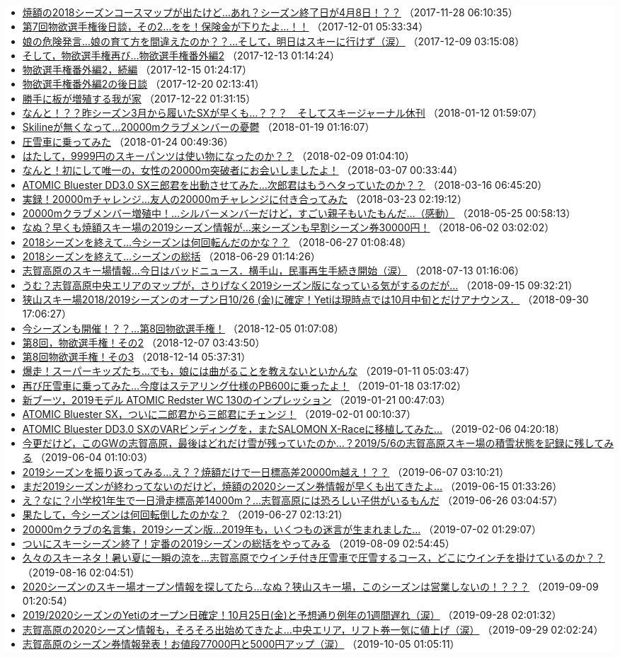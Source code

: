 - [焼額の2018シーズンコースマップが出たけど…あれ？シーズン終了日が4月8日！？？](edf17d4ed1bb70f932c434df9d0aad098.md) （2017-11-28 06:10:35）
- [第7回物欲選手権後日談，その2…をを！保険金が下りたよ…！！](ed868696918a40419c43706429d5d8193.md) （2017-12-01 05:33:34）
- [娘の危険発言…娘の育て方を間違えたのか？？…そして，明日はスキーに行けず（涙）](eb705b5ec2b68128e7eebc5162155fcee.md) （2017-12-09 03:15:08）
- [そして，物欲選手権再び…物欲選手権番外編2](e08f88a704470a5656ebc84fecc72aa08.md) （2017-12-13 01:14:24）
- [物欲選手権番外編2，続編](edcaba43061d969c15802f9c095f6dd32.md) （2017-12-15 01:24:17）
- [物欲選手権番外編2の後日談](e8f6f10c51443780808e48b1f54c3ed5b.md) （2017-12-20 02:13:41）
- [勝手に板が増殖する我が家](e8a53c5e38b2ebcf1a084dc391aaad69d.md) （2017-12-22 01:31:15）
- [なんと！？？昨シーズン3月から履いたSXが早くも…？？？　そしてスキージャーナル休刊](ed5767135dfb18a758390c3e37aae05b5.md) （2018-01-12 01:59:07）
- [Skilineが無くなって…20000mクラブメンバーの憂鬱](e74682e0742f8c28f0de1863a69f65139.md) （2018-01-19 01:16:07）
- [圧雪車に乗ってみた](ea23b31f14dd30fcd4173de7d0496ef2e.md) （2018-01-24 00:49:36）
- [はたして，9999円のスキーパンツは使い物になったのか？？](ec7ffc21fed9aeb02f32bf7af3a219da0.md) （2018-02-09 01:04:10）
- [なんと！初にして唯一の，女性の20000m突破者にお会いしましたよ！](ebf05a735f5ebd144680deac172b2a1cb.md) （2018-03-07 00:33:44）
- [ATOMIC Bluester DD3.0 SX三郎君を出動させてみた…次郎君はもうヘタっていたのか？？](e19360dd6c0b605483e2a6d5dc8eb05f9.md) （2018-03-16 06:45:20）
- [実録！20000mチャレンジ…友人の20000mチャレンジに付き合ってみた](e88a135f694d88ef49cb5ab33e5bcee51.md) （2018-03-23 02:19:12）
- [20000mクラブメンバー増殖中！…シルバーメンバーだけど，すごい親子もいたもんだ…（感動）](e98ad797ffae0b344a49cd58f504f03d8.md) （2018-05-25 00:58:13）
- [なぬ？早くも焼額スキー場の2019シーズン情報が…来シーズンも早割シーズン券30000円！](e95b98b3010305632f710e049248a4e4e.md) （2018-06-02 03:02:02）
- [2018シーズンを終えて…今シーズンは何回転んだのかな？？](e79d753ffc5e20ae5b20a77c793786bf9.md) （2018-06-27 01:08:48）
- [2018シーズンを終えて…シーズンの総括](e6b0fafa2176227b104589613296eb22a.md) （2018-06-29 01:14:26）
- [志賀高原のスキー場情報…今日はバッドニュース．横手山，民事再生手続き開始（涙）](e16daded77ad2d0c9053cfaa831491a92.md) （2018-07-13 01:16:06）
- [うむ？志賀高原中央エリアのマップが，さりげなく2019シーズン版になっている気がするのだが…](e5cda6520bb419451af1f7f55e68d30b8.md) （2018-09-15 09:32:21）
- [狭山スキー場2018/2019シーズンのオープン日10/26 (金)に確定！Yetiは現時点では10月中旬とだけアナウンス．](e55725752a9278007c66438bbc09fa437.md) （2018-09-30 17:06:27）
- [今シーズンも開催！？？…第8回物欲選手権！](ea2109ba25f451ea3cb1d5d935d899b91.md) （2018-12-05 01:07:08）
- [第8回，物欲選手権！その2](e0191fb936cdf7d9e150b75a80adc5860.md) （2018-12-07 03:43:50）
- [第8回物欲選手権！その3](eb4bda6045599e99f977e557f6cd2763c.md) （2018-12-14 05:37:31）
- [爆走！スーパーキッズたち…でも，娘には曲がることを教えないといかんな](ee24e079db1f9f5b303f5680e29e72b81.md) （2019-01-11 05:03:47）
- [再び圧雪車に乗ってみた…今度はステアリング仕様のPB600に乗ったよ！](e706f2321ef5e34dda33ee9d766fbb79b.md) （2019-01-18 03:17:02）
- [新ブーツ，2019モデル ATOMIC Redster WC 130のインプレッション](e69353cd11f5ca1cf1b074da954440714.md) （2019-01-21 00:47:03）
- [ATOMIC Bluester SX，ついに二郎君から三郎君にチェンジ！](e693423fc0fd3ad69044e21fa21921153.md) （2019-02-01 00:10:37）
- [ATOMIC Bluester DD3.0 SXのVARビンディングを，またSALOMON X-Raceに移植してみた…](e374da925c91a51d8256fcefb96379577.md) （2019-02-06 04:20:18）
- [今更だけど，このGWの志賀高原，最後はどれだけ雪が残っていたのか…？2019/5/6の志賀高原スキー場の積雪状態を記録に残してみる](efdf63f0a525343c0b7e16a12001a7142.md) （2019-06-04 01:10:03）
- [2019シーズンを振り返ってみる…え？？焼額だけで一日標高差20000m越え！？？](eb4d26d0deb2842865c1d4ed2fd808df0.md) （2019-06-07 03:10:21）
- [まだ2019シーズンが終わってないのだけど，焼額の2020シーズン券情報が早くも出てきたよ…](efd3ddab68f317e552fe3c1f345fd838a.md) （2019-06-15 01:33:26）
- [え？なに？小学校1年生で一日滑走標高差14000m？…志賀高原には恐ろしい子供がいるもんだ](e52c68fbc4056509f5e5e71af4ef1d038.md) （2019-06-26 03:04:57）
- [果たして，今シーズンは何回転倒したのかな？](ee3054cad31e373a8e0c14cda18f077fc.md) （2019-06-27 02:13:21）
- [20000mクラブの名言集，2019シーズン版…2019年も，いくつもの迷言が生まれました…](e65eab67106451604af9e684daad8d321.md) （2019-07-02 01:29:07）
- [ついにスキーシーズン終了！定番の2019シーズンの総括をやってみる](eb02a70d0f037e36fd9946a7ad4d1becc.md) （2019-08-09 02:54:45）
- [久々のスキーネタ！暑い夏に一瞬の涼を…志賀高原でウインチ付き圧雪車で圧雪するコース，どこにウインチを掛けているのか？？](e099d0f94e72ce888170eb13efd21e088.md) （2019-08-16 02:04:51）
- [2020シーズンのスキー場オープン情報を探してたら…なぬ？狭山スキー場，このシーズンは営業しないの！？？？](e1881eba2527d0c90e45b427dce007c97.md) （2019-09-09 01:20:54）
- [2019/2020シーズンのYetiのオープン日確定！10月25日(金)と予想通り例年の1週間遅れ（涙）](ee64d69cacff2f1c67651aa9dcba12cc6.md) （2019-09-28 02:01:32）
- [志賀高原の2020シーズン情報も，そろそろ出始めてきたよ…中央エリア，リフト券一気に値上げ（涙）](e63bb3da4584ad87f6041b28e945f5f12.md) （2019-09-29 02:02:24）
- [志賀高原のシーズン券情報発表！お値段77000円と5000円アップ（涙）](e5bb750d0047deadb4da8db4d03fc2fe6.md) （2019-10-05 01:05:11）